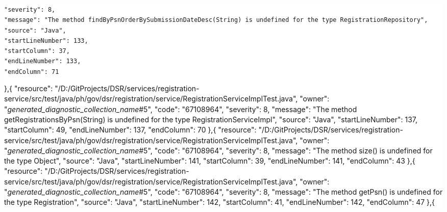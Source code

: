 	"severity": 8,
	"message": "The method findByPsnOrderBySubmissionDateDesc(String) is undefined for the type RegistrationRepository",
	"source": "Java",
	"startLineNumber": 133,
	"startColumn": 37,
	"endLineNumber": 133,
	"endColumn": 71
},{
	"resource": "/D:/GitProjects/DSR/services/registration-service/src/test/java/ph/gov/dsr/registration/service/RegistrationServiceImplTest.java",
	"owner": "_generated_diagnostic_collection_name_#5",
	"code": "67108964",
	"severity": 8,
	"message": "The method getRegistrationsByPsn(String) is undefined for the type RegistrationServiceImpl",
	"source": "Java",
	"startLineNumber": 137,
	"startColumn": 49,
	"endLineNumber": 137,
	"endColumn": 70
},{
	"resource": "/D:/GitProjects/DSR/services/registration-service/src/test/java/ph/gov/dsr/registration/service/RegistrationServiceImplTest.java",
	"owner": "_generated_diagnostic_collection_name_#5",
	"code": "67108964",
	"severity": 8,
	"message": "The method size() is undefined for the type Object",
	"source": "Java",
	"startLineNumber": 141,
	"startColumn": 39,
	"endLineNumber": 141,
	"endColumn": 43
},{
	"resource": "/D:/GitProjects/DSR/services/registration-service/src/test/java/ph/gov/dsr/registration/service/RegistrationServiceImplTest.java",
	"owner": "_generated_diagnostic_collection_name_#5",
	"code": "67108964",
	"severity": 8,
	"message": "The method getPsn() is undefined for the type Registration",
	"source": "Java",
	"startLineNumber": 142,
	"startColumn": 41,
	"endLineNumber": 142,
	"endColumn": 47
},{
